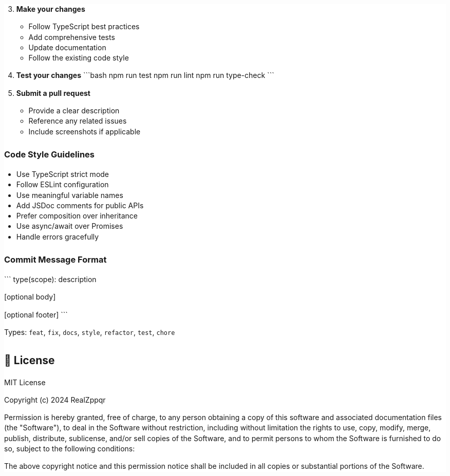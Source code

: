 3. **Make your changes**
   - Follow TypeScript best practices
   - Add comprehensive tests
   - Update documentation
   - Follow the existing code style

4. **Test your changes**
   \`\`\`bash
   npm run test
   npm run lint
   npm run type-check
   \`\`\`

5. **Submit a pull request**
   - Provide a clear description
   - Reference any related issues
   - Include screenshots if applicable

### Code Style Guidelines

- Use TypeScript strict mode
- Follow ESLint configuration
- Use meaningful variable names
- Add JSDoc comments for public APIs
- Prefer composition over inheritance
- Use async/await over Promises
- Handle errors gracefully

### Commit Message Format

\`\`\`
type(scope): description

[optional body]

[optional footer]
\`\`\`

Types: `feat`, `fix`, `docs`, `style`, `refactor`, `test`, `chore`

## 📄 License

MIT License

Copyright (c) 2024 RealZppqr

Permission is hereby granted, free of charge, to any person obtaining a copy
of this software and associated documentation files (the "Software"), to deal
in the Software without restriction, including without limitation the rights
to use, copy, modify, merge, publish, distribute, sublicense, and/or sell
copies of the Software, and to permit persons to whom the Software is
furnished to do so, subject to the following conditions:

The above copyright notice and this permission notice shall be included in all
copies or substantial portions of the Software.
